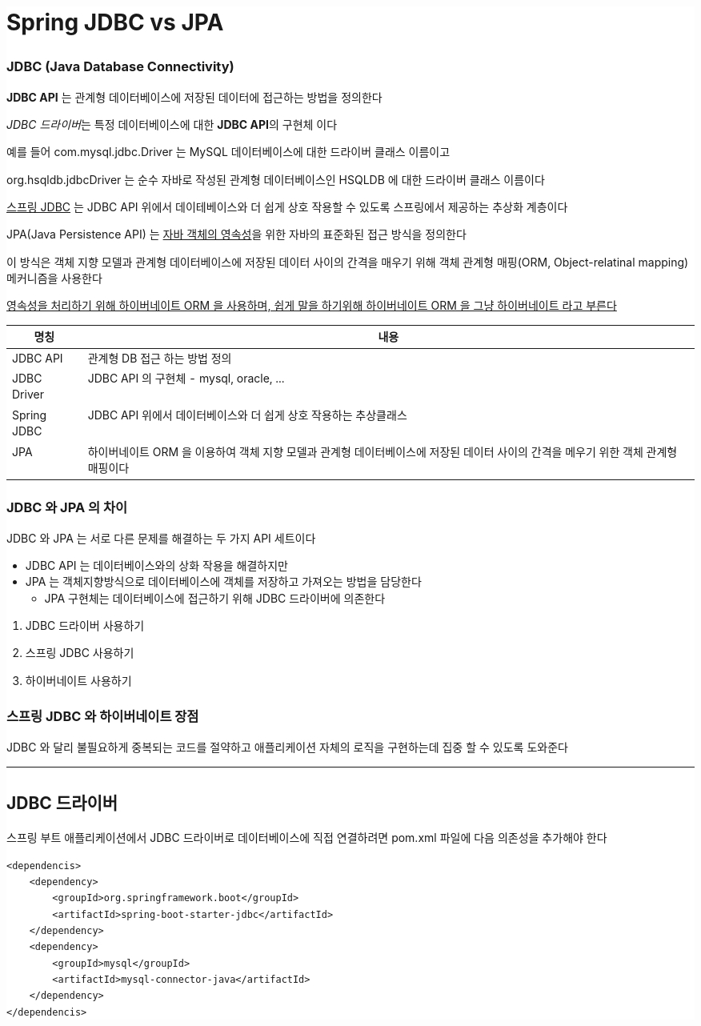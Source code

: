 # Spring JDBC vs JPA

### JDBC (Java Database Connectivity)
**JDBC API** 는 관계형 데이터베이스에 저장된 데이터에 접근하는 방법을 정의한다

*JDBC 드라이버*는 특정 데이터베이스에 대한 **JDBC API**의 구현체 이다

예를 들어 com.mysql.jdbc.Driver 는 MySQL 데이터베이스에 대한 드라이버 클래스 이름이고

org.hsqldb.jdbcDriver 는 순수 자바로 작성된 관계형 데이터베이스인 HSQLDB 에 대한 드라이버 클래스 이름이다

<u>스프링 JDBC</u> 는 JDBC API 위에서 데이테베이스와 더 쉽게 상호 작용할 수 있도록 스프링에서 제공하는 추상화 계층이다

JPA(Java Persistence API) 는 <u>자바 객체의 영속성</u>을 위한 자바의 표준화된 접근 방식을 정의한다

이 방식은 객체 지향 모델과 관계형 데이터베이스에 저장된 데이터 사이의 간격을 매우기 위해 객체 관계형 매핑(ORM, Object-relatinal mapping) 메커니즘을 사용한다

<u>영속성을 처리하기 위해 하이버네이트 ORM 을 사용하며, 쉽게 말을 하기위해 하이버네이트 ORM 을 그냥 하이버네이트 라고 부른다</u>


|명칭|내용|
|---|---|
|JDBC API|관계형 DB 접근 하는 방법 정의|
|JDBC Driver| JDBC API 의 구현체 - mysql, oracle, ...|
|Spring JDBC|JDBC API 위에서 데이터베이스와 더 쉽게 상호 작용하는 추상클래스|
|JPA|하이버네이트 ORM 을 이용하여 객체 지향 모델과 관계형 데이터베이스에 저장된 데이터 사이의 간격을 메우기 위한 객체 관계형 매핑이다|

### JDBC 와 JPA 의 차이
JDBC 와 JPA 는 서로 다른 문제를 해결하는 두 가지 API 세트이다 
- JDBC API 는 데이터베이스와의 상화 작용을 해결하지만
- JPA 는 객체지향방식으로 데이터베이스에 객체를 저장하고 가져오는 방법을 담당한다
    - JPA 구현체는 데이터베이스에 접근하기 위해 JDBC 드라이버에 의존한다
    


1. JDBC 드라이버 사용하기

2. 스프링 JDBC 사용하기

3. 하이버네이트 사용하기


### 스프링 JDBC 와 하이버네이트 장점
JDBC 와 달리 불필요하게 중복되는 코드를 절약하고 애플리케이션 자체의 로직을 구현하는데 집중 할 수 있도록 도와준다

---

## JDBC 드라이버
스프링 부트 애플리케이션에서 JDBC 드라이버로 데이터베이스에 직접 연결하려면 pom.xml 파일에 다음 의존성을 추가해야 한다

```mxml
<dependencis>
    <dependency>
        <groupId>org.springframework.boot</groupId>
        <artifactId>spring-boot-starter-jdbc</artifactId>
    </dependency>
    <dependency>
        <groupId>mysql</groupId>
        <artifactId>mysql-connector-java</artifactId>
    </dependency>
</dependencis>
```
